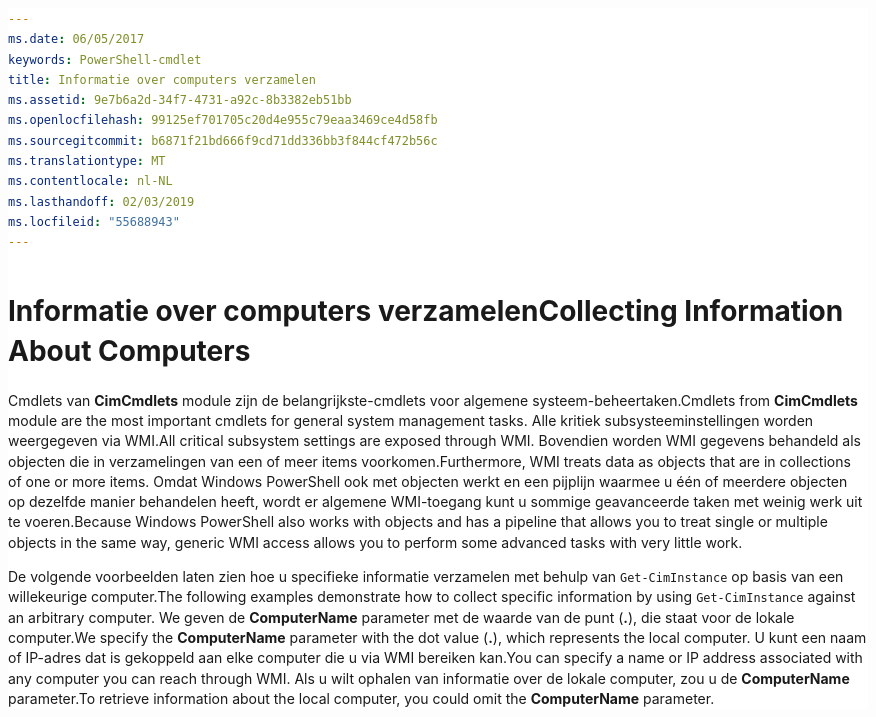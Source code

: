 ```yaml
---
ms.date: 06/05/2017
keywords: PowerShell-cmdlet
title: Informatie over computers verzamelen
ms.assetid: 9e7b6a2d-34f7-4731-a92c-8b3382eb51bb
ms.openlocfilehash: 99125ef701705c20d4e955c79eaa3469ce4d58fb
ms.sourcegitcommit: b6871f21bd666f9cd71dd336bb3f844cf472b56c
ms.translationtype: MT
ms.contentlocale: nl-NL
ms.lasthandoff: 02/03/2019
ms.locfileid: "55688943"
---
```

# <a name="collecting-information-about-computers"></a><span data-ttu-id="b5c62-103">Informatie over computers verzamelen</span><span class="sxs-lookup"><span data-stu-id="b5c62-103">Collecting Information About Computers</span></span>

<span data-ttu-id="b5c62-104">Cmdlets van **CimCmdlets** module zijn de belangrijkste-cmdlets voor algemene systeem-beheertaken.</span><span class="sxs-lookup"><span data-stu-id="b5c62-104">Cmdlets from **CimCmdlets** module are the most important cmdlets for general system management tasks.</span></span>
<span data-ttu-id="b5c62-105">Alle kritiek subsysteeminstellingen worden weergegeven via WMI.</span><span class="sxs-lookup"><span data-stu-id="b5c62-105">All critical subsystem settings are exposed through WMI.</span></span>
<span data-ttu-id="b5c62-106">Bovendien worden WMI gegevens behandeld als objecten die in verzamelingen van een of meer items voorkomen.</span><span class="sxs-lookup"><span data-stu-id="b5c62-106">Furthermore, WMI treats data as objects that are in collections of one or more items.</span></span>
<span data-ttu-id="b5c62-107">Omdat Windows PowerShell ook met objecten werkt en een pijplijn waarmee u één of meerdere objecten op dezelfde manier behandelen heeft, wordt er algemene WMI-toegang kunt u sommige geavanceerde taken met weinig werk uit te voeren.</span><span class="sxs-lookup"><span data-stu-id="b5c62-107">Because Windows PowerShell also works with objects and has a pipeline that allows you to treat single or multiple objects in the same way, generic WMI access allows you to perform some advanced tasks with very little work.</span></span>

<span data-ttu-id="b5c62-108">De volgende voorbeelden laten zien hoe u specifieke informatie verzamelen met behulp van `Get-CimInstance` op basis van een willekeurige computer.</span><span class="sxs-lookup"><span data-stu-id="b5c62-108">The following examples demonstrate how to collect specific information by using `Get-CimInstance` against an arbitrary computer.</span></span>
<span data-ttu-id="b5c62-109">We geven de **ComputerName** parameter met de waarde van de punt (**.**), die staat voor de lokale computer.</span><span class="sxs-lookup"><span data-stu-id="b5c62-109">We specify the **ComputerName** parameter with the dot value (**.**), which represents the local computer.</span></span>
<span data-ttu-id="b5c62-110">U kunt een naam of IP-adres dat is gekoppeld aan elke computer die u via WMI bereiken kan.</span><span class="sxs-lookup"><span data-stu-id="b5c62-110">You can specify a name or IP address associated with any computer you can reach through WMI.</span></span>
<span data-ttu-id="b5c62-111">Als u wilt ophalen van informatie over de lokale computer, zou u de **ComputerName** parameter.</span><span class="sxs-lookup"><span data-stu-id="b5c62-111">To retrieve information about the local computer, you could omit the **ComputerName** parameter.</span></span>
